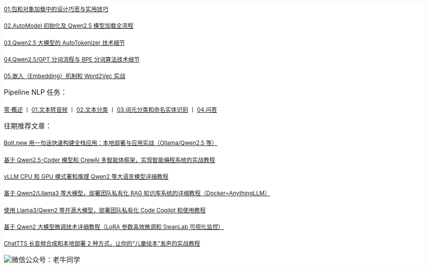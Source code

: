 <small>[01.包和对象加载中的设计巧思与实用技巧](https://mp.weixin.qq.com/s/lAAIfl0YJRNrppp5-Vuusw)</small>

<small>[02.AutoModel 初始化及 Qwen2.5 模型加载全流程](https://mp.weixin.qq.com/s/WIbbrkf1HjVC1CtBNcU8Ow)</small>

<small>[03.Qwen2.5 大模型的 AutoTokenizer 技术细节](https://mp.weixin.qq.com/s/Shg30uUFByM0tKTi0rETfg)</small>

<small>[04.Qwen2.5/GPT 分词流程与 BPE 分词算法技术细节](https://mp.weixin.qq.com/s/GnoHXsIYKYFU1Xo4u5sE1w)</small>

<small>[05.嵌入（Embedding）机制和 Word2Vec 实战](https://mp.weixin.qq.com/s/qL9vpmNIM1eO9_lQq7QwlA)</small>

Pipeline NLP 任务：

<small>[零·概述](https://mp.weixin.qq.com/s/FR4384AZV2FE2xtweSh9bA) 丨 [01.文本转音频](https://mp.weixin.qq.com/s/uN2BFIOxDFEh4T-W7tsPbg) 丨 [02.文本分类](https://mp.weixin.qq.com/s/9ccEDNfeGNf_Q9pO0Usg2w) 丨 [03.词元分类和命名实体识别](https://mp.weixin.qq.com/s/r2uFCwPZaMeDL_eiQsEmIQ) 丨 [04.问答](https://mp.weixin.qq.com/s/vOLVxRircw5wM1_rCqoAfg)</small>

往期推荐文章：

<small>[Bolt.new 用一句话快速构建全栈应用：本地部署与应用实战（Ollama/Qwen2.5 等）](https://mp.weixin.qq.com/s/Mq8CvZKdpokbj3mK-h_SAQ)</small>

<small>[基于 Qwen2.5-Coder 模型和 CrewAI 多智能体框架，实现智能编程系统的实战教程](https://mp.weixin.qq.com/s/8f3xna9TRmxMDaY_cQhy8Q)</small>

<small>[vLLM CPU 和 GPU 模式署和推理 Qwen2 等大语言模型详细教程](https://mp.weixin.qq.com/s/KM-Z6FtVfaySewRTmvEc6w)</small>

<small>[基于 Qwen2/Lllama3 等大模型，部署团队私有化 RAG 知识库系统的详细教程（Docker+AnythingLLM）](https://mp.weixin.qq.com/s/PpY3k3kReKfQdeOJyrB6aw)</small>

<small>[使用 Llama3/Qwen2 等开源大模型，部署团队私有化 Code Copilot 和使用教程](https://mp.weixin.qq.com/s/vt1EXVWtwm6ltZVYtB4-Tg)</small>

<small>[基于 Qwen2 大模型微调技术详细教程（LoRA 参数高效微调和 SwanLab 可视化监控）](https://mp.weixin.qq.com/s/eq6K8_s9uX459OeUcRPEug)</small>

<small>[ChatTTS 长音频合成和本地部署 2 种方式，让你的“儿童绘本”发声的实战教程](https://mp.weixin.qq.com/s/9ldLuh3YLvx8oWvwnrSGUA)</small>

![微信公众号：老牛同学](https://ntopic.cn/WX-21.png)

